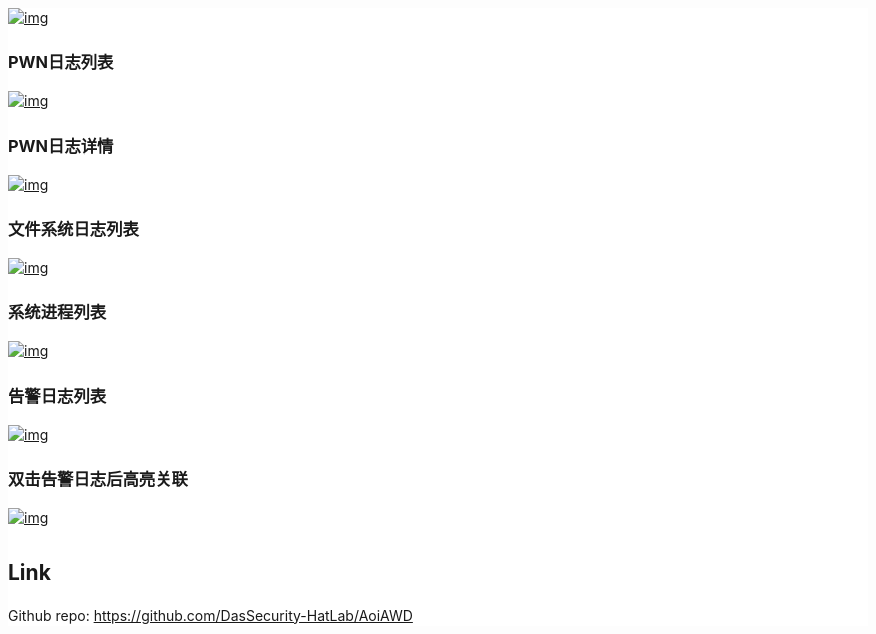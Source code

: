 [![img](https://github.com/DasSecurity-HatLab/AoiAWD/raw/master/Readme/webdetail.png)](https://github.com/DasSecurity-HatLab/AoiAWD/blob/master/Readme/webdetail.png)

### PWN日志列表

[![img](https://github.com/DasSecurity-HatLab/AoiAWD/raw/master/Readme/pwnlog.png)](https://github.com/DasSecurity-HatLab/AoiAWD/blob/master/Readme/pwnlog.png)

### PWN日志详情

[![img](https://github.com/DasSecurity-HatLab/AoiAWD/raw/master/Readme/pwndetail.png)](https://github.com/DasSecurity-HatLab/AoiAWD/blob/master/Readme/pwndetail.png)

### 文件系统日志列表

[![img](https://github.com/DasSecurity-HatLab/AoiAWD/raw/master/Readme/filelog.png)](https://github.com/DasSecurity-HatLab/AoiAWD/blob/master/Readme/filelog.png)

### 系统进程列表

[![img](https://github.com/DasSecurity-HatLab/AoiAWD/raw/master/Readme/processlog.png)](https://github.com/DasSecurity-HatLab/AoiAWD/blob/master/Readme/processlog.png)

### 告警日志列表

[![img](https://github.com/DasSecurity-HatLab/AoiAWD/raw/master/Readme/alertlog.png)](https://github.com/DasSecurity-HatLab/AoiAWD/blob/master/Readme/alertlog.png)

### 双击告警日志后高亮关联

[![img](https://github.com/DasSecurity-HatLab/AoiAWD/raw/master/Readme/highlight.png)](https://github.com/DasSecurity-HatLab/AoiAWD/blob/master/Readme/highlight.png)

## Link

Github repo: https://github.com/DasSecurity-HatLab/AoiAWD